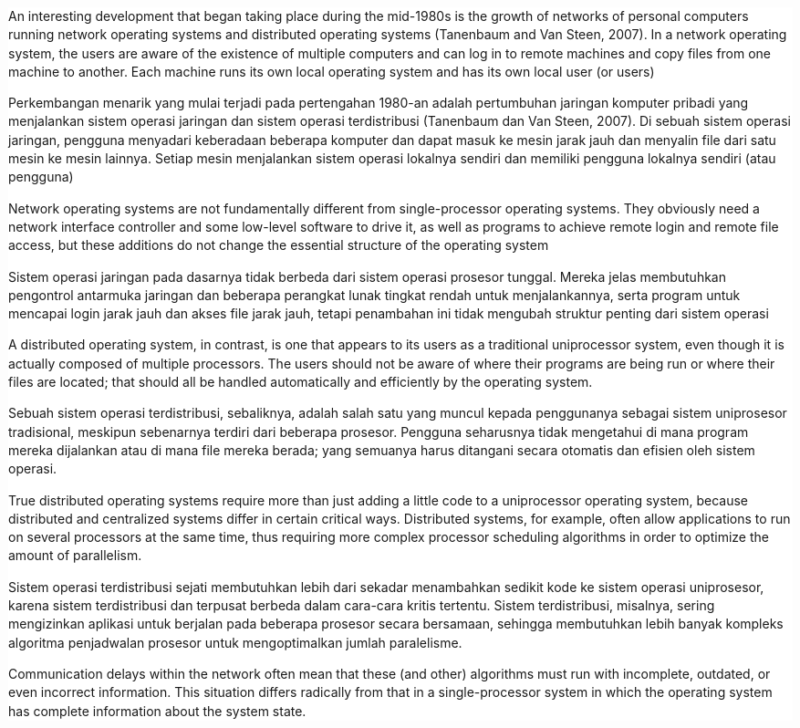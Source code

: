 An interesting development that began taking place during the mid-1980s is
the growth of networks of personal computers running network operating systems and distributed operating systems (Tanenbaum and Van Steen, 2007). In a
network operating system, the users are aware of the existence of multiple computers and can log in to remote machines and copy files from one machine to another. Each machine runs its own local operating system and has its own local user
(or users)

Perkembangan menarik yang mulai terjadi pada pertengahan 1980-an adalah
pertumbuhan jaringan komputer pribadi yang menjalankan sistem operasi jaringan dan sistem operasi terdistribusi (Tanenbaum dan Van Steen, 2007). Di sebuah
sistem operasi jaringan, pengguna menyadari keberadaan beberapa komputer dan dapat masuk ke mesin jarak jauh dan menyalin file dari satu mesin ke mesin lainnya. Setiap mesin menjalankan sistem operasi lokalnya sendiri dan memiliki pengguna lokalnya sendiri
(atau pengguna)

Network operating systems are not fundamentally different from single-processor operating systems. They obviously need a network interface controller and
some low-level software to drive it, as well as programs to achieve remote login
and remote file access, but these additions do not change the essential structure of
the operating system

Sistem operasi jaringan pada dasarnya tidak berbeda dari sistem operasi prosesor tunggal. Mereka jelas membutuhkan pengontrol antarmuka jaringan dan
beberapa perangkat lunak tingkat rendah untuk menjalankannya, serta program untuk mencapai login jarak jauh
dan akses file jarak jauh, tetapi penambahan ini tidak mengubah struktur penting dari
sistem operasi

A distributed operating system, in contrast, is one that appears to its users as a
traditional uniprocessor system, even though it is actually composed of multiple
processors. The users should not be aware of where their programs are being run or
where their files are located; that should all be handled automatically and efficiently by the operating system.

Sebuah sistem operasi terdistribusi, sebaliknya, adalah salah satu yang muncul kepada penggunanya sebagai
sistem uniprosesor tradisional, meskipun sebenarnya terdiri dari beberapa
prosesor. Pengguna seharusnya tidak mengetahui di mana program mereka dijalankan atau
di mana file mereka berada; yang semuanya harus ditangani secara otomatis dan efisien oleh sistem operasi.

True distributed operating systems require more than just adding a little code
to a uniprocessor operating system, because distributed and centralized systems
differ in certain critical ways. Distributed systems, for example, often allow applications to run on several processors at the same time, thus requiring more complex
processor scheduling algorithms in order to optimize the amount of parallelism.

Sistem operasi terdistribusi sejati membutuhkan lebih dari sekadar menambahkan sedikit kode
ke sistem operasi uniprosesor, karena sistem terdistribusi dan terpusat
berbeda dalam cara-cara kritis tertentu. Sistem terdistribusi, misalnya, sering mengizinkan aplikasi untuk berjalan pada beberapa prosesor secara bersamaan, sehingga membutuhkan lebih banyak kompleks
algoritma penjadwalan prosesor untuk mengoptimalkan jumlah paralelisme.

Communication delays within the network often mean that these (and other)
algorithms must run with incomplete, outdated, or even incorrect information. This
situation differs radically from that in a single-processor system in which the operating system has complete information about the system state.
